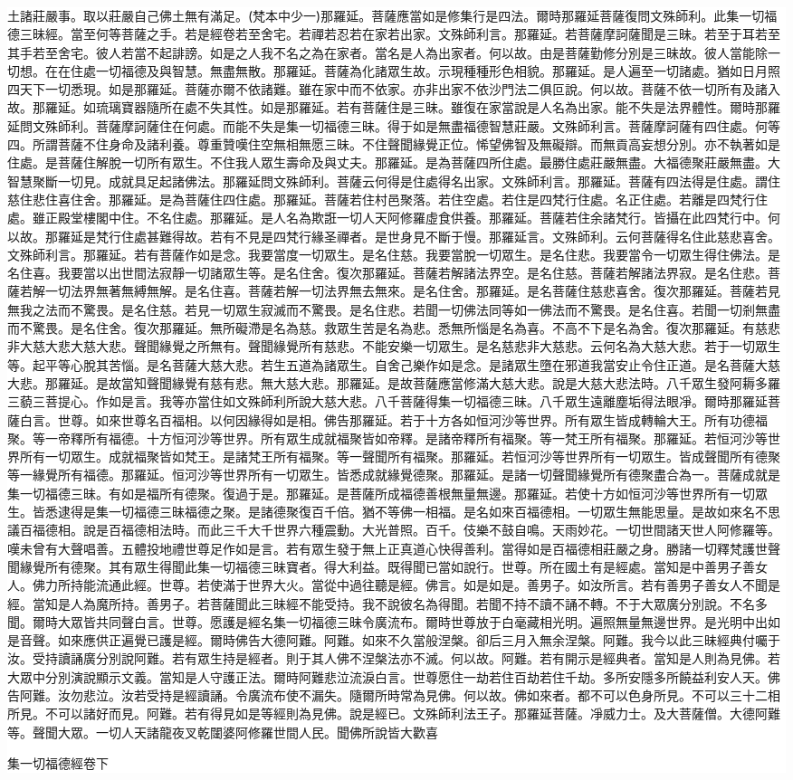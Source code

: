 土諸莊嚴事。取以莊嚴自己佛土無有滿足。(梵本中少一)那羅延。菩薩應當如是修集行是四法。爾時那羅延菩薩復問文殊師利。此集一切福德三昧經。當至何等菩薩之手。若是經卷若至舍宅。若禪若忍若在家若出家。文殊師利言。那羅延。若菩薩摩訶薩聞是三昧。若至于耳若至其手若至舍宅。彼人若當不起誹謗。如是之人我不名之為在家者。當名是人為出家者。何以故。由是菩薩勤修分別是三昧故。彼人當能除一切想。在在住處一切福德及與智慧。無盡無散。那羅延。菩薩為化諸眾生故。示現種種形色相貌。那羅延。是人遍至一切諸處。猶如日月照四天下一切悉現。如是那羅延。菩薩亦爾不依諸難。雖在家中而不依家。亦非出家不依沙門法二俱叵說。何以故。菩薩不依一切所有及諸入故。那羅延。如琉璃寶器隨所在處不失其性。如是那羅延。若有菩薩住是三昧。雖復在家當說是人名為出家。能不失是法界體性。爾時那羅延問文殊師利。菩薩摩訶薩住在何處。而能不失是集一切福德三昧。得于如是無盡福德智慧莊嚴。文殊師利言。菩薩摩訶薩有四住處。何等四。所謂菩薩不住身命及諸利養。尊重贊嘆住空無相無愿三昧。不住聲聞緣覺正位。悕望佛智及無礙辯。而無貢高妄想分別。亦不執著如是住處。是菩薩住解脫一切所有眾生。不住我人眾生壽命及與丈夫。那羅延。是為菩薩四所住處。最勝住處莊嚴無盡。大福德聚莊嚴無盡。大智慧聚斷一切見。成就具足起諸佛法。那羅延問文殊師利。菩薩云何得是住處得名出家。文殊師利言。那羅延。菩薩有四法得是住處。謂住慈住悲住喜住舍。那羅延。是為菩薩住四住處。那羅延。菩薩若住村邑聚落。若住空處。若住是四梵行住處。名正住處。若離是四梵行住處。雖正殿堂樓閣中住。不名住處。那羅延。是人名為欺誑一切人天阿修羅虛食供養。那羅延。菩薩若住余諸梵行。皆攝在此四梵行中。何以故。那羅延是梵行住處甚難得故。若有不見是四梵行緣圣禪者。是世身見不斷于慢。那羅延言。文殊師利。云何菩薩得名住此慈悲喜舍。文殊師利言。那羅延。若有菩薩作如是念。我要當度一切眾生。是名住慈。我要當脫一切眾生。是名住悲。我要當令一切眾生得住佛法。是名住喜。我要當以出世間法寂靜一切諸眾生等。是名住舍。復次那羅延。菩薩若解諸法界空。是名住慈。菩薩若解諸法界寂。是名住悲。菩薩若解一切法界無著無縛無解。是名住喜。菩薩若解一切法界無去無來。是名住舍。那羅延。是名菩薩住慈悲喜舍。復次那羅延。菩薩若見無我之法而不驚畏。是名住慈。若見一切眾生寂滅而不驚畏。是名住悲。若聞一切佛法同等如一佛法而不驚畏。是名住喜。若聞一切剎無盡而不驚畏。是名住舍。復次那羅延。無所礙滯是名為慈。救眾生苦是名為悲。悉無所惱是名為喜。不高不下是名為舍。復次那羅延。有慈悲非大慈大悲大慈大悲。聲聞緣覺之所無有。聲聞緣覺所有慈悲。不能安樂一切眾生。是名慈悲非大慈悲。云何名為大慈大悲。若于一切眾生等。起平等心脫其苦惱。是名菩薩大慈大悲。若生五道為諸眾生。自舍己樂作如是念。是諸眾生墮在邪道我當安止令住正道。是名菩薩大慈大悲。那羅延。是故當知聲聞緣覺有慈有悲。無大慈大悲。那羅延。是故菩薩應當修滿大慈大悲。說是大慈大悲法時。八千眾生發阿耨多羅三藐三菩提心。作如是言。我等亦當住如文殊師利所說大慈大悲。八千菩薩得集一切福德三昧。八千眾生遠離塵垢得法眼凈。爾時那羅延菩薩白言。世尊。如來世尊名百福相。以何因緣得如是相。佛告那羅延。若于十方各如恒河沙等世界。所有眾生皆成轉輪大王。所有功德福聚。等一帝釋所有福德。十方恒河沙等世界。所有眾生成就福聚皆如帝釋。是諸帝釋所有福聚。等一梵王所有福聚。那羅延。若恒河沙等世界所有一切眾生。成就福聚皆如梵王。是諸梵王所有福聚。等一聲聞所有福聚。那羅延。若恒河沙等世界所有一切眾生。皆成聲聞所有德聚等一緣覺所有福德。那羅延。恒河沙等世界所有一切眾生。皆悉成就緣覺德聚。那羅延。是諸一切聲聞緣覺所有德聚盡合為一。菩薩成就是集一切福德三昧。有如是福所有德聚。復過于是。那羅延。是菩薩所成福德善根無量無邊。那羅延。若使十方如恒河沙等世界所有一切眾生。皆悉逮得是集一切福德三昧福德之聚。是諸德聚復百千倍。猶不等佛一相福。是名如來百福德相。一切眾生無能思量。是故如來名不思議百福德相。說是百福德相法時。而此三千大千世界六種震動。大光普照。百千。伎樂不鼓自鳴。天雨妙花。一切世間諸天世人阿修羅等。嘆未曾有大聲唱善。五體投地禮世尊足作如是言。若有眾生發于無上正真道心快得善利。當得如是百福德相莊嚴之身。勝諸一切釋梵護世聲聞緣覺所有德聚。其有眾生得聞此集一切福德三昧寶者。得大利益。既得聞已當如說行。世尊。所在國土有是經處。當知是中善男子善女人。佛力所持能流通此經。世尊。若使滿于世界大火。當從中過往聽是經。佛言。如是如是。善男子。如汝所言。若有善男子善女人不聞是經。當知是人為魔所持。善男子。若菩薩聞此三昧經不能受持。我不說彼名為得聞。若聞不持不讀不誦不轉。不于大眾廣分別說。不名多聞。爾時大眾皆共同聲白言。世尊。愿護是經名集一切福德三昧令廣流布。爾時世尊放于白毫藏相光明。遍照無量無邊世界。是光明中出如是音聲。如來應供正遍覺已護是經。爾時佛告大德阿難。阿難。如來不久當般涅槃。卻后三月入無余涅槃。阿難。我今以此三昧經典付囑于汝。受持讀誦廣分別說阿難。若有眾生持是經者。則于其人佛不涅槃法亦不滅。何以故。阿難。若有開示是經典者。當知是人則為見佛。若大眾中分別演說顯示文義。當知是人守護正法。爾時阿難悲泣流淚白言。世尊愿住一劫若住百劫若住千劫。多所安隱多所饒益利安人天。佛告阿難。汝勿悲泣。汝若受持是經讀誦。令廣流布使不漏失。隨爾所時常為見佛。何以故。佛如來者。都不可以色身所見。不可以三十二相所見。不可以諸好而見。阿難。若有得見如是等經則為見佛。說是經已。文殊師利法王子。那羅延菩薩。凈威力士。及大菩薩僧。大德阿難等。聲聞大眾。一切人天諸龍夜叉乾闥婆阿修羅世間人民。聞佛所說皆大歡喜

集一切福德經卷下
